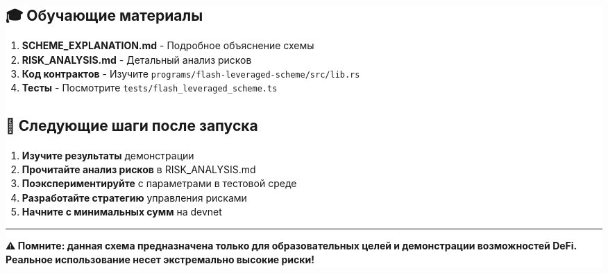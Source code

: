 ## 🎓 Обучающие материалы

1. **SCHEME_EXPLANATION.md** - Подробное объяснение схемы
2. **RISK_ANALYSIS.md** - Детальный анализ рисков
3. **Код контрактов** - Изучите `programs/flash-leveraged-scheme/src/lib.rs`
4. **Тесты** - Посмотрите `tests/flash_leveraged_scheme.ts`

## 🚀 Следующие шаги после запуска

1. **Изучите результаты** демонстрации
2. **Прочитайте анализ рисков** в RISK_ANALYSIS.md
3. **Поэкспериментируйте** с параметрами в тестовой среде
4. **Разработайте стратегию** управления рисками
5. **Начните с минимальных сумм** на devnet

---

**⚠️ Помните: данная схема предназначена только для образовательных целей и демонстрации возможностей DeFi. Реальное использование несет экстремально высокие риски!**